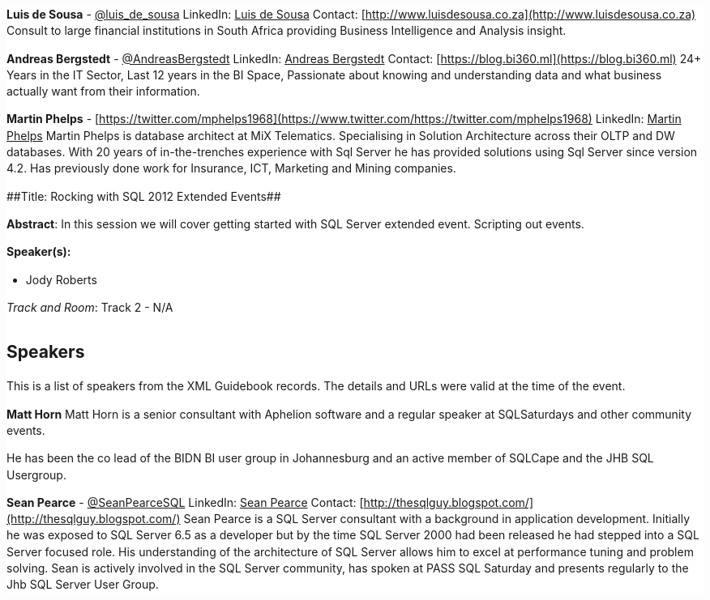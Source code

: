 **Luis de Sousa**  - [@luis_de_sousa](https://www.twitter.com/@luis_de_sousa)
LinkedIn: [Luis de Sousa](http://za.linkedin.com/in/luisdza)
Contact: [http://www.luisdesousa.co.za](http://www.luisdesousa.co.za)
Consult to large financial institutions in South Africa providing Business Intelligence and Analysis insight.
 
**Andreas Bergstedt**  - [@AndreasBergstedt](https://www.twitter.com/@AndreasBergstedt)
LinkedIn: [Andreas Bergstedt](http://za.linkedin.com/pub/andreas-bergstedt/10/119/274/)
Contact: [https://blog.bi360.ml](https://blog.bi360.ml)
24+ Years in the IT Sector, Last 12 years in the BI Space, Passionate about knowing and understanding data and what business actually want from their information.
 
**Martin Phelps**  - [https://twitter.com/mphelps1968](https://www.twitter.com/https://twitter.com/mphelps1968)
LinkedIn: [Martin Phelps](http://www.linkedin.com/in/phelpsm)
Martin Phelps is database architect at MiX Telematics. Specialising in Solution Architecture across their OLTP and DW databases. With 20 years of in-the-trenches experience with Sql Server he has provided solutions using Sql Server since version 4.2. Has previously done work for Insurance, ICT, Marketing and Mining companies.


 
 
 
 
##Title: Rocking with SQL 2012 Extended Events##
 
**Abstract**:
In this session we will cover  getting started with SQL Server extended event. Scripting out events.
 
**Speaker(s):**
- Jody Roberts
 
*Track and Room*: Track 2 - N/A
 
 
 
 
## <a name="#speakers"></a>Speakers
This is a list of speakers from the XML Guidebook records. The details and URLs were valid at the time of the event.
 
 
**Matt Horn** 
Matt Horn is a senior consultant with Aphelion software and a regular speaker at SQLSaturdays and other community events.

He has been  the co lead of the BIDN BI user group in Johannesburg
and an active member of  SQLCape and the JHB SQL Usergroup.

 
**Sean Pearce**  - [@SeanPearceSQL](https://www.twitter.com/@SeanPearceSQL)
LinkedIn: [Sean Pearce](https://za.linkedin.com/pub/sean-pearce/2/9b5/914)
Contact: [http://thesqlguy.blogspot.com/](http://thesqlguy.blogspot.com/)
Sean Pearce is a SQL Server consultant with a background in application development. Initially he was exposed to SQL Server 6.5 as a developer but by the time SQL Server 2000 had been released he had stepped into a SQL Server focused role. His understanding of the architecture of SQL Server allows him to excel at performance tuning and problem solving. Sean is actively involved in the SQL Server community, has spoken at PASS SQL Saturday and presents regularly to the Jhb SQL Server User Group.
 